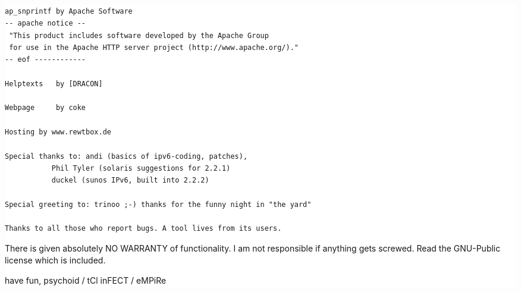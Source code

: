     ap_snprintf by Apache Software
    -- apache notice --
     "This product includes software developed by the Apache Group
     for use in the Apache HTTP server project (http://www.apache.org/)."
    -- eof ------------    
     
    Helptexts	by [DRACON]

    Webpage 	by coke
    
    Hosting	by www.rewtbox.de

    Special thanks to: andi (basics of ipv6-coding, patches),
		       Phil Tyler (solaris suggestions for 2.2.1)
		       duckel (sunos IPv6, built into 2.2.2)
	
    Special greeting to: trinoo ;-) thanks for the funny night in "the yard"
    		       
    Thanks to all those who report bugs. A tool lives from its users.

There is given absolutely NO WARRANTY of functionality. I am not responsible
if anything gets screwed. Read the GNU-Public license which is included.


have fun,
psychoid / tCl
inFECT / eMPiRe